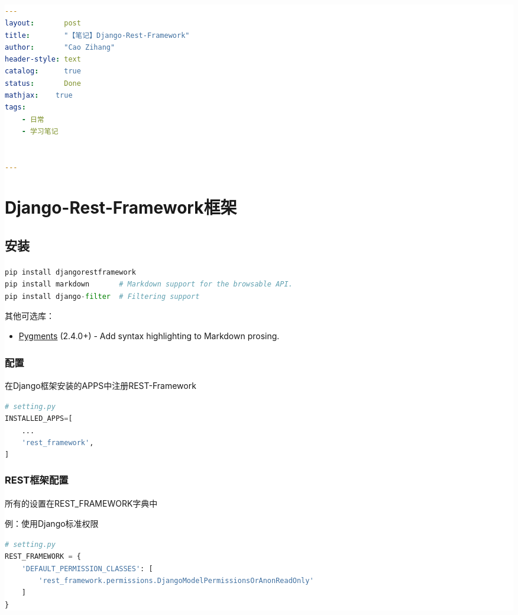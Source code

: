 ```yaml
---
layout:       post
title:        "【笔记】Django-Rest-Framework"
author:       "Cao Zihang"
header-style: text
catalog:      true
status:		  Done
mathjax: 	true
tags:
    - 日常
    - 学习笔记


---
```


# Django-Rest-Framework框架

## 安装

```python
pip install djangorestframework
pip install markdown       # Markdown support for the browsable API.
pip install django-filter  # Filtering support
```

其他可选库：

- [Pygments](https://pypi.org/project/Pygments/) (2.4.0+) - Add syntax highlighting to Markdown prosing.

### 配置

在Django框架安装的APPS中注册REST-Framework

```python
# setting.py
INSTALLED_APPS=[
    ...
    'rest_framework',
]
```

### REST框架配置

所有的设置在REST_FRAMEWORK字典中

例：使用Django标准权限

```python
# setting.py
REST_FRAMEWORK = {
    'DEFAULT_PERMISSION_CLASSES': [
        'rest_framework.permissions.DjangoModelPermissionsOrAnonReadOnly'
    ]
}
```
